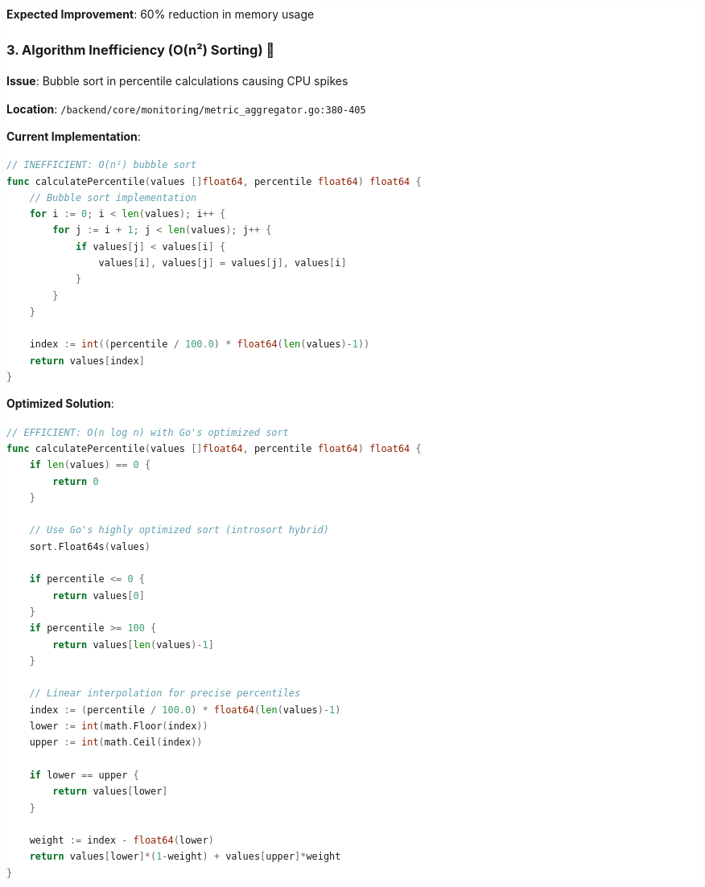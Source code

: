 **Expected Improvement**: 60% reduction in memory usage

### 3. Algorithm Inefficiency (O(n²) Sorting) 🔴

**Issue**: Bubble sort in percentile calculations causing CPU spikes

**Location**: `/backend/core/monitoring/metric_aggregator.go:380-405`

**Current Implementation**:
```go
// INEFFICIENT: O(n²) bubble sort
func calculatePercentile(values []float64, percentile float64) float64 {
    // Bubble sort implementation
    for i := 0; i < len(values); i++ {
        for j := i + 1; j < len(values); j++ {
            if values[j] < values[i] {
                values[i], values[j] = values[j], values[i]
            }
        }
    }
    
    index := int((percentile / 100.0) * float64(len(values)-1))
    return values[index]
}
```

**Optimized Solution**:
```go
// EFFICIENT: O(n log n) with Go's optimized sort
func calculatePercentile(values []float64, percentile float64) float64 {
    if len(values) == 0 {
        return 0
    }
    
    // Use Go's highly optimized sort (introsort hybrid)
    sort.Float64s(values)
    
    if percentile <= 0 {
        return values[0]
    }
    if percentile >= 100 {
        return values[len(values)-1]
    }
    
    // Linear interpolation for precise percentiles
    index := (percentile / 100.0) * float64(len(values)-1)
    lower := int(math.Floor(index))
    upper := int(math.Ceil(index))
    
    if lower == upper {
        return values[lower]
    }
    
    weight := index - float64(lower)
    return values[lower]*(1-weight) + values[upper]*weight
}
```
